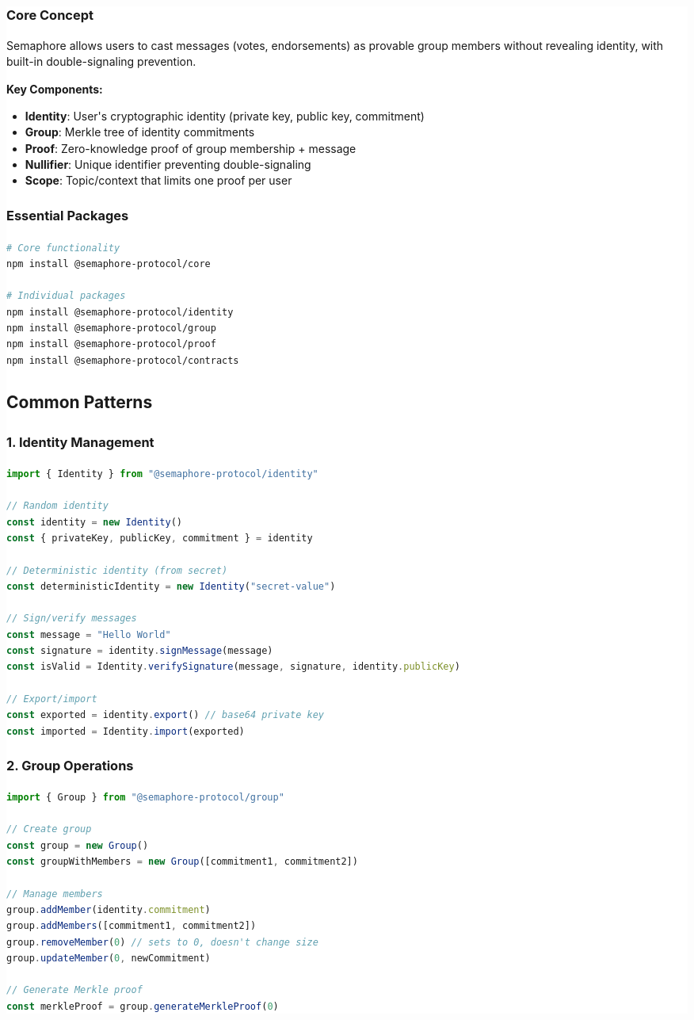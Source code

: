 ### Core Concept
Semaphore allows users to cast messages (votes, endorsements) as provable group members without revealing identity, with built-in double-signaling prevention.

**Key Components:**
- **Identity**: User's cryptographic identity (private key, public key, commitment)
- **Group**: Merkle tree of identity commitments  
- **Proof**: Zero-knowledge proof of group membership + message
- **Nullifier**: Unique identifier preventing double-signaling
- **Scope**: Topic/context that limits one proof per user

### Essential Packages
```bash
# Core functionality
npm install @semaphore-protocol/core

# Individual packages
npm install @semaphore-protocol/identity
npm install @semaphore-protocol/group  
npm install @semaphore-protocol/proof
npm install @semaphore-protocol/contracts
```

## Common Patterns

### 1. Identity Management
```javascript
import { Identity } from "@semaphore-protocol/identity"

// Random identity
const identity = new Identity()
const { privateKey, publicKey, commitment } = identity

// Deterministic identity (from secret)
const deterministicIdentity = new Identity("secret-value")

// Sign/verify messages
const message = "Hello World"
const signature = identity.signMessage(message)
const isValid = Identity.verifySignature(message, signature, identity.publicKey)

// Export/import
const exported = identity.export() // base64 private key
const imported = Identity.import(exported)
```

### 2. Group Operations
```javascript
import { Group } from "@semaphore-protocol/group"

// Create group
const group = new Group()
const groupWithMembers = new Group([commitment1, commitment2])

// Manage members
group.addMember(identity.commitment)
group.addMembers([commitment1, commitment2])
group.removeMember(0) // sets to 0, doesn't change size
group.updateMember(0, newCommitment)

// Generate Merkle proof
const merkleProof = group.generateMerkleProof(0)
```
